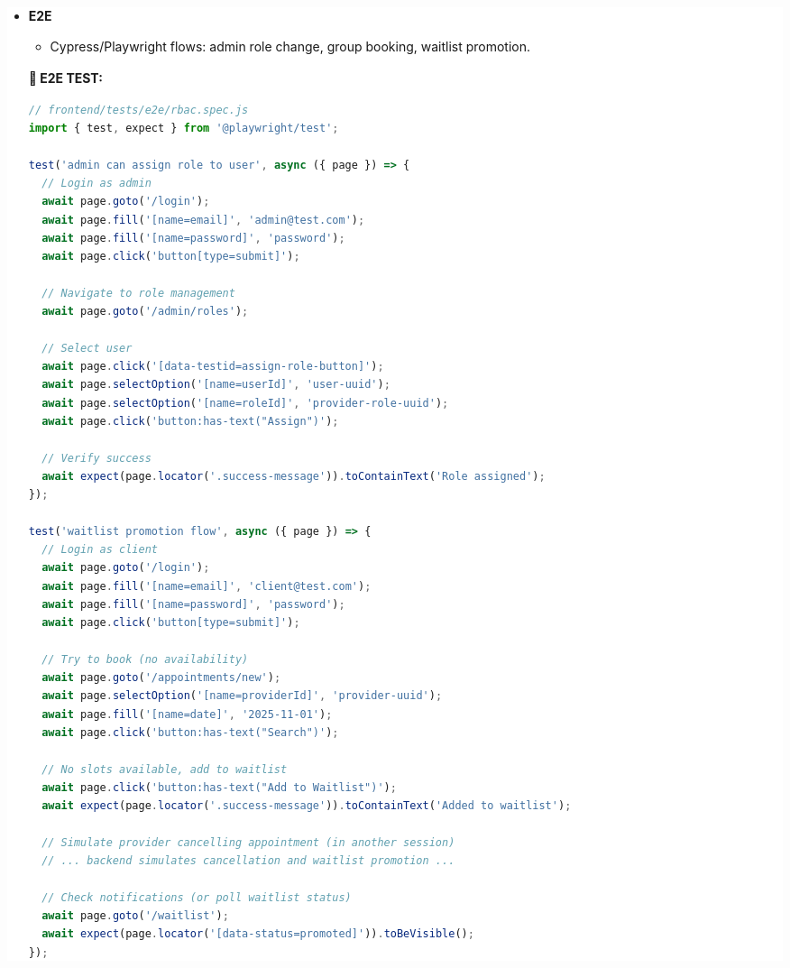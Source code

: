 
- **E2E**
  - Cypress/Playwright flows: admin role change, group booking, waitlist promotion.

  **📝 E2E TEST:**

  ```javascript
  // frontend/tests/e2e/rbac.spec.js
  import { test, expect } from '@playwright/test';

  test('admin can assign role to user', async ({ page }) => {
    // Login as admin
    await page.goto('/login');
    await page.fill('[name=email]', 'admin@test.com');
    await page.fill('[name=password]', 'password');
    await page.click('button[type=submit]');

    // Navigate to role management
    await page.goto('/admin/roles');

    // Select user
    await page.click('[data-testid=assign-role-button]');
    await page.selectOption('[name=userId]', 'user-uuid');
    await page.selectOption('[name=roleId]', 'provider-role-uuid');
    await page.click('button:has-text("Assign")');

    // Verify success
    await expect(page.locator('.success-message')).toContainText('Role assigned');
  });

  test('waitlist promotion flow', async ({ page }) => {
    // Login as client
    await page.goto('/login');
    await page.fill('[name=email]', 'client@test.com');
    await page.fill('[name=password]', 'password');
    await page.click('button[type=submit]');

    // Try to book (no availability)
    await page.goto('/appointments/new');
    await page.selectOption('[name=providerId]', 'provider-uuid');
    await page.fill('[name=date]', '2025-11-01');
    await page.click('button:has-text("Search")');

    // No slots available, add to waitlist
    await page.click('button:has-text("Add to Waitlist")');
    await expect(page.locator('.success-message')).toContainText('Added to waitlist');

    // Simulate provider cancelling appointment (in another session)
    // ... backend simulates cancellation and waitlist promotion ...

    // Check notifications (or poll waitlist status)
    await page.goto('/waitlist');
    await expect(page.locator('[data-status=promoted]')).toBeVisible();
  });
  ```
